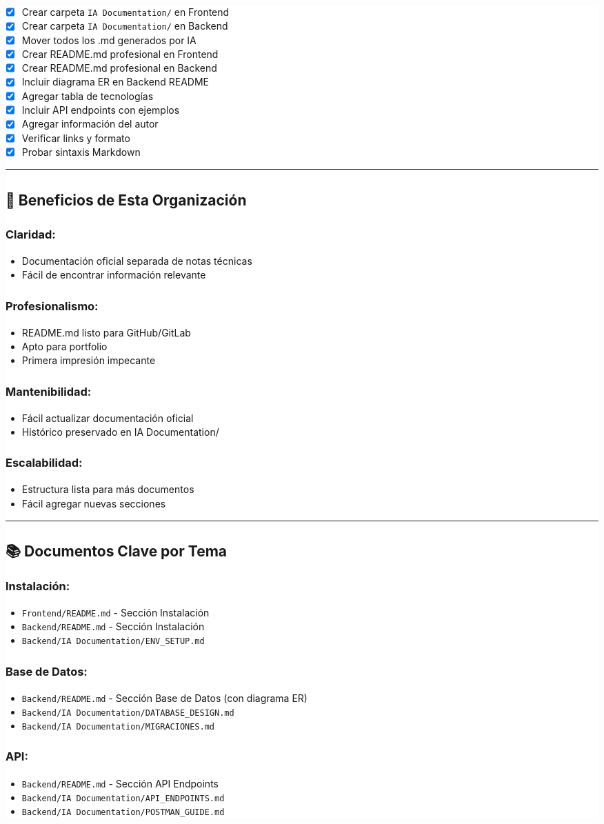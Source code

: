 - [x] Crear carpeta `IA Documentation/` en Frontend
- [x] Crear carpeta `IA Documentation/` en Backend
- [x] Mover todos los .md generados por IA
- [x] Crear README.md profesional en Frontend
- [x] Crear README.md profesional en Backend
- [x] Incluir diagrama ER en Backend README
- [x] Agregar tabla de tecnologías
- [x] Incluir API endpoints con ejemplos
- [x] Agregar información del autor
- [x] Verificar links y formato
- [x] Probar sintaxis Markdown

---

## 🎯 Beneficios de Esta Organización

### **Claridad:**
- Documentación oficial separada de notas técnicas
- Fácil de encontrar información relevante

### **Profesionalismo:**
- README.md listo para GitHub/GitLab
- Apto para portfolio
- Primera impresión impecante

### **Mantenibilidad:**
- Fácil actualizar documentación oficial
- Histórico preservado en IA Documentation/

### **Escalabilidad:**
- Estructura lista para más documentos
- Fácil agregar nuevas secciones

---

## 📚 Documentos Clave por Tema

### **Instalación:**
- `Frontend/README.md` - Sección Instalación
- `Backend/README.md` - Sección Instalación
- `Backend/IA Documentation/ENV_SETUP.md`

### **Base de Datos:**
- `Backend/README.md` - Sección Base de Datos (con diagrama ER)
- `Backend/IA Documentation/DATABASE_DESIGN.md`
- `Backend/IA Documentation/MIGRACIONES.md`

### **API:**
- `Backend/README.md` - Sección API Endpoints
- `Backend/IA Documentation/API_ENDPOINTS.md`
- `Backend/IA Documentation/POSTMAN_GUIDE.md`
